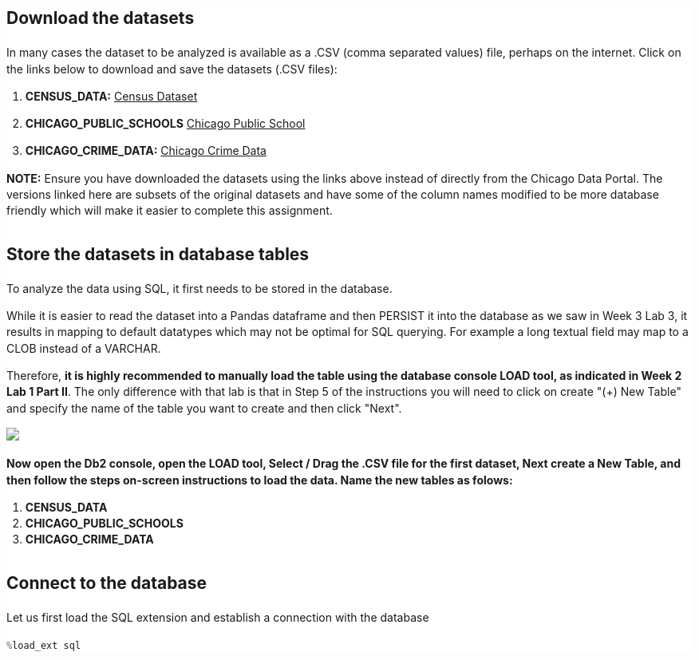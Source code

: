 
## Download the datasets

In many cases the dataset to be analyzed is available as a .CSV (comma separated values) file, perhaps on the internet. Click on the links below to download and save the datasets (.CSV files):

1.  **CENSUS_DATA:** <a href="https://cf-courses-data.s3.us.cloud-object-storage.appdomain.cloud/IBMDeveloperSkillsNetwork-DB0201EN-SkillsNetwork/labs/FinalModule_Coursera/data/Census_Data_-_Selected_socioeconomic_indicators_in_Chicago__2008___2012-v2.csv" target="_blank">Census Dataset</a>

2.  **CHICAGO_PUBLIC_SCHOOLS**  <a href="https://cf-courses-data.s3.us.cloud-object-storage.appdomain.cloud/IBMDeveloperSkillsNetwork-DB0201EN-SkillsNetwork/labs/FinalModule_Coursera/data/Chicago_Public_Schools_-_Progress_Report_Cards__2011-2012-v3.csv" target="_blank"> Chicago Public School</a>

3.  **CHICAGO_CRIME_DATA:** <a href="https://cf-courses-data.s3.us.cloud-object-storage.appdomain.cloud/IBMDeveloperSkillsNetwork-DB0201EN-SkillsNetwork/labs/FinalModule_Coursera/data/Chicago_Crime_Data-v2.csv" target="_blank"> Chicago Crime Data </a>

**NOTE:** Ensure you have downloaded the datasets using the links above instead of directly from the Chicago Data Portal. The versions linked here are subsets of the original datasets and have some of the column names modified to be more database friendly which will make it easier to complete this assignment.


## Store the datasets in database tables

To analyze the data using SQL, it first needs to be stored in the database.

While it is easier to read the dataset into a Pandas dataframe and then PERSIST it into the database as we saw in Week 3 Lab 3, it results in mapping to default datatypes which may not be optimal for SQL querying. For example a long textual field may map to a CLOB instead of a VARCHAR. 

Therefore, **it is highly recommended to manually load the table using the database console LOAD tool, as indicated in Week 2 Lab 1 Part II**. The only difference with that lab is that in Step 5 of the instructions you will need to click on create "(+) New Table" and specify the name of the table you want to create and then click "Next". 

<img src = "https://cf-courses-data.s3.us.cloud-object-storage.appdomain.cloud/IBMDeveloperSkillsNetwork-DB0201EN-SkillsNetwork/labs/FinalModule_edX/images/LOADschool.jpg">

**Now open the Db2 console, open the LOAD tool, Select / Drag the .CSV file for the first dataset, Next create a New Table, and then follow the steps on-screen instructions to load the data. Name the new tables as folows:**

1.  **CENSUS_DATA**
2.  **CHICAGO_PUBLIC_SCHOOLS**
3.  **CHICAGO_CRIME_DATA**


## Connect to the database

Let us first load the SQL extension and establish a connection with the database



```python
%load_ext sql
```
